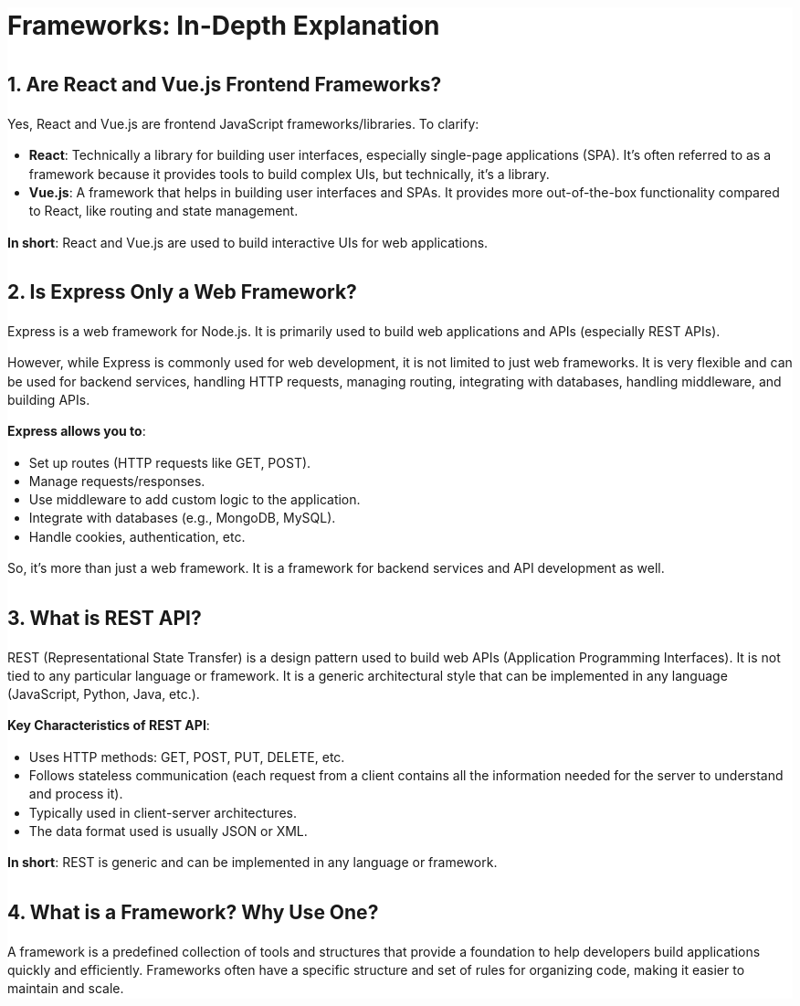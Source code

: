 # Frameworks: In-Depth Explanation

## 1. Are React and Vue.js Frontend Frameworks?
Yes, React and Vue.js are frontend JavaScript frameworks/libraries. To clarify:

- **React**: Technically a library for building user interfaces, especially single-page applications (SPA). It’s often referred to as a framework because it provides tools to build complex UIs, but technically, it’s a library.
- **Vue.js**: A framework that helps in building user interfaces and SPAs. It provides more out-of-the-box functionality compared to React, like routing and state management.

**In short**: React and Vue.js are used to build interactive UIs for web applications.

## 2. Is Express Only a Web Framework?
Express is a web framework for Node.js. It is primarily used to build web applications and APIs (especially REST APIs).

However, while Express is commonly used for web development, it is not limited to just web frameworks. It is very flexible and can be used for backend services, handling HTTP requests, managing routing, integrating with databases, handling middleware, and building APIs.

**Express allows you to**:
- Set up routes (HTTP requests like GET, POST).
- Manage requests/responses.
- Use middleware to add custom logic to the application.
- Integrate with databases (e.g., MongoDB, MySQL).
- Handle cookies, authentication, etc.

So, it’s more than just a web framework. It is a framework for backend services and API development as well.

## 3. What is REST API?
REST (Representational State Transfer) is a design pattern used to build web APIs (Application Programming Interfaces). It is not tied to any particular language or framework. It is a generic architectural style that can be implemented in any language (JavaScript, Python, Java, etc.).

**Key Characteristics of REST API**:
- Uses HTTP methods: GET, POST, PUT, DELETE, etc.
- Follows stateless communication (each request from a client contains all the information needed for the server to understand and process it).
- Typically used in client-server architectures.
- The data format used is usually JSON or XML.

**In short**: REST is generic and can be implemented in any language or framework.

## 4. What is a Framework? Why Use One?
A framework is a predefined collection of tools and structures that provide a foundation to help developers build applications quickly and efficiently. Frameworks often have a specific structure and set of rules for organizing code, making it easier to maintain and scale.
